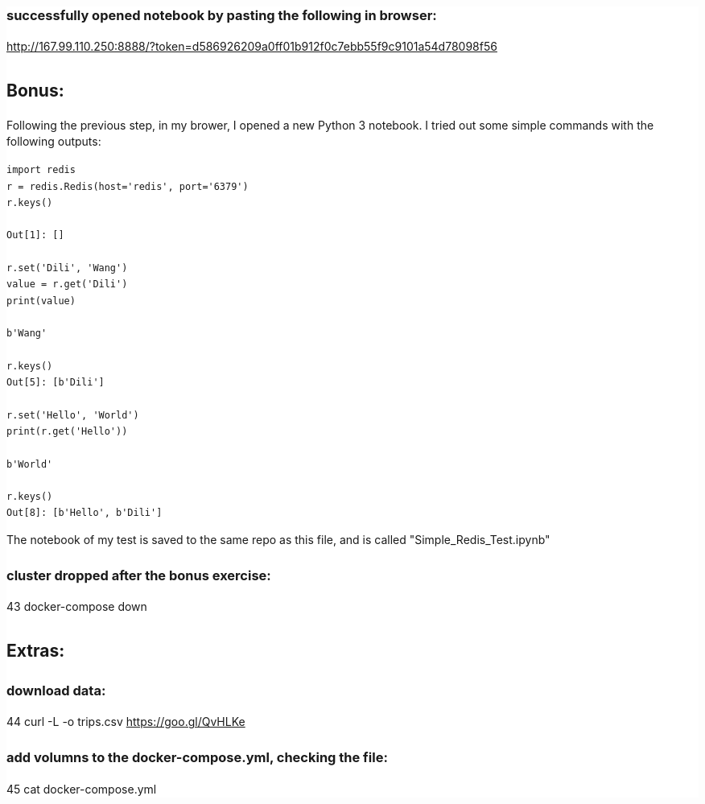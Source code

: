 ### successfully opened notebook by pasting the following in browser:
http://167.99.110.250:8888/?token=d586926209a0ff01b912f0c7ebb55f9c9101a54d78098f56



## Bonus:

Following the previous step, in my brower, I opened a new Python 3 notebook.  I tried out some simple commands with the following outputs:

```
import redis
r = redis.Redis(host='redis', port='6379')
r.keys()

Out[1]: []

r.set('Dili', 'Wang')
value = r.get('Dili')
print(value)

b'Wang'

r.keys()
Out[5]: [b'Dili']

r.set('Hello', 'World')
print(r.get('Hello'))

b'World'

r.keys()
Out[8]: [b'Hello', b'Dili']
```

The notebook of my test is saved to the same repo as this file, and is called "Simple_Redis_Test.ipynb"

### cluster dropped after the bonus exercise:
43 docker-compose down



## Extras:

### download data:
44 curl -L -o trips.csv https://goo.gl/QvHLKe

### add volumns to the docker-compose.yml, checking the file:
45 cat docker-compose.yml
